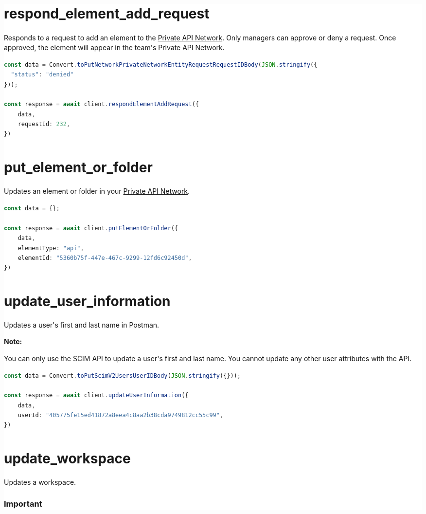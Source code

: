 # respond_element_add_request
Responds to a request to add an element to the [Private API Network](https://learning.postman.com/docs/collaborating-in-postman/adding-private-network/). Only managers can approve or deny a request. Once approved, the element will appear in the team's Private API Network.
```typescript
const data = Convert.toPutNetworkPrivateNetworkEntityRequestRequestIDBody(JSON.stringify({
  "status": "denied"
}));

const response = await client.respondElementAddRequest({
    data,
    requestId: 232,
})
```
# put_element_or_folder
Updates an element or folder in your [Private API Network](https://learning.postman.com/docs/collaborating-in-postman/adding-private-network/).
```typescript
const data = {};

const response = await client.putElementOrFolder({
    data,
    elementType: "api",
    elementId: "5360b75f-447e-467c-9299-12fd6c92450d",
})
```
# update_user_information
Updates a user's first and last name in Postman.

**Note:**

You can only use the SCIM API to update a user's first and last name. You cannot update any other user attributes with the API.

```typescript
const data = Convert.toPutScimV2UsersUserIDBody(JSON.stringify({}));

const response = await client.updateUserInformation({
    data,
    userId: "405775fe15ed41872a8eea4c8aa2b38cda9749812cc55c99",
})
```
# update_workspace
Updates a workspace.

### Important
